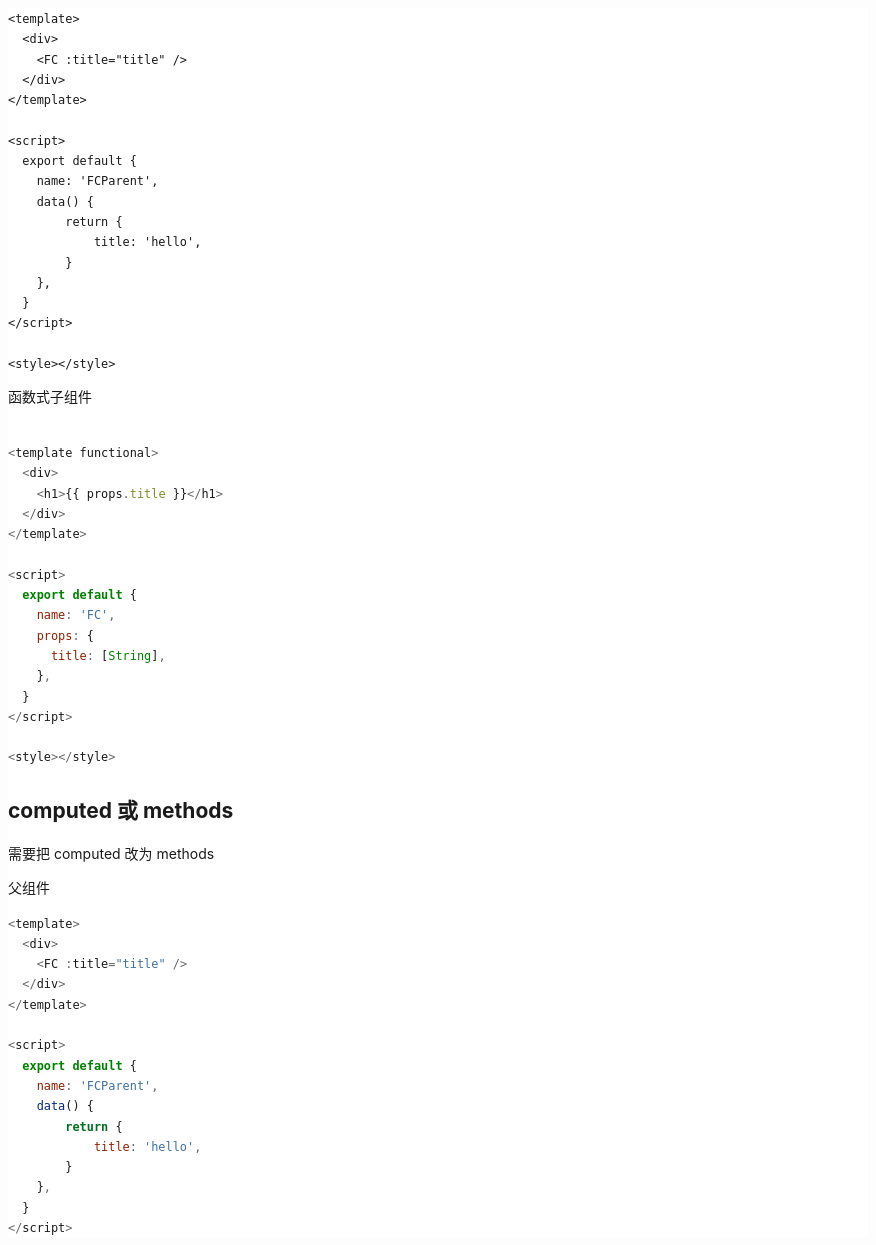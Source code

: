 ```vue
<template>
  <div>
    <FC :title="title" />
  </div>
</template>
 
<script>
  export default {
    name: 'FCParent',
    data() {
        return {
            title: 'hello',
        }
    },
  }
</script>
 
<style></style>
```


函数式子组件

```js

<template functional>
  <div>
    <h1>{{ props.title }}</h1>
  </div>
</template>
 
<script>
  export default {
    name: 'FC',
    props: {
      title: [String],
    },
  }
</script>
 
<style></style>
```

## computed 或 methods

需要把 computed 改为 methods

父组件

```js
<template>
  <div>
    <FC :title="title" />
  </div>
</template>
 
<script>
  export default {
    name: 'FCParent',
    data() {
        return {
            title: 'hello',
        }
    },
  }
</script>
```